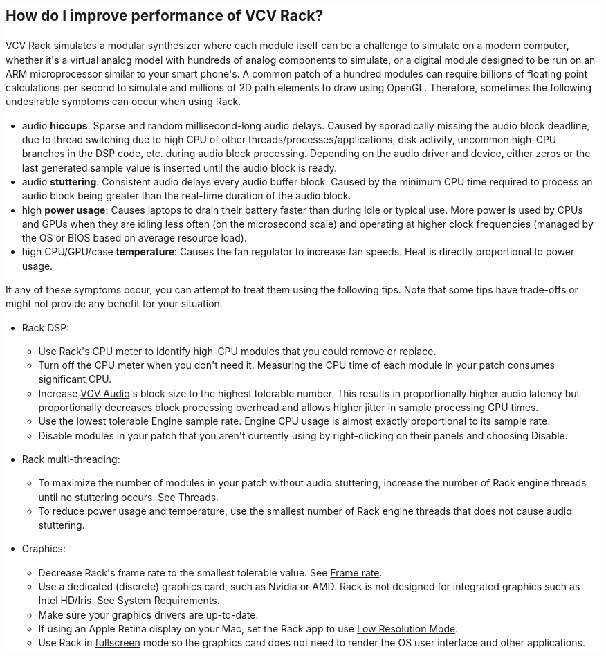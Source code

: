
<a id="performance"></a>
## How do I improve performance of VCV Rack?

VCV Rack simulates a modular synthesizer where each module itself can be a challenge to simulate on a modern computer, whether it's a virtual analog model with hundreds of analog components to simulate, or a digital module designed to be run on an ARM microprocessor similar to your smart phone's.
A common patch of a hundred modules can require billions of floating point calculations per second to simulate and millions of 2D path elements to draw using OpenGL.
Therefore, sometimes the following undesirable symptoms can occur when using Rack.

- audio **hiccups**: Sparse and random millisecond-long audio delays. Caused by sporadically missing the audio block deadline, due to thread switching due to high CPU of other threads/processes/applications, disk activity, uncommon high-CPU branches in the DSP code, etc. during audio block processing. Depending on the audio driver and device, either zeros or the last generated sample value is inserted until the audio block is ready.
- audio **stuttering**: Consistent audio delays every audio buffer block. Caused by the minimum CPU time required to process an audio block being greater than the real-time duration of the audio block.
- high **power usage**: Causes laptops to drain their battery faster than during idle or typical use. More power is used by CPUs and GPUs when they are idling less often (on the microsecond scale) and operating at higher clock frequencies (managed by the OS or BIOS based on average resource load).
- high CPU/GPU/case **temperature**: Causes the fan regulator to increase fan speeds. Heat is directly proportional to power usage.

If any of these symptoms occur, you can attempt to treat them using the following tips.
Note that some tips have trade-offs or might not provide any benefit for your situation.

- Rack DSP:
	- Use Rack's [CPU meter](MenuBar#cpu-meter) to identify high-CPU modules that you could remove or replace.
	- Turn off the CPU meter when you don't need it.
	Measuring the CPU time of each module in your patch consumes significant CPU.
	- Increase [VCV Audio](Core#audio)'s block size to the highest tolerable number.
	This results in proportionally higher audio latency but proportionally decreases block processing overhead and allows higher jitter in sample processing CPU times.
	- Use the lowest tolerable Engine [sample rate](MenuBar#sample-rate).
	Engine CPU usage is almost exactly proportional to its sample rate.
	- Disable modules in your patch that you aren't currently using by right-clicking on their panels and choosing Disable.

- Rack multi-threading:
	- To maximize the number of modules in your patch without audio stuttering, increase the number of Rack engine threads until no stuttering occurs.
	See [Threads](MenuBar#threads).
	- To reduce power usage and temperature, use the smallest number of Rack engine threads that does not cause audio stuttering.

- Graphics:
	- Decrease Rack's frame rate to the smallest tolerable value. See [Frame rate](MenuBar#frame-rate).
	- Use a dedicated (discrete) graphics card, such as Nvidia or AMD.
	Rack is not designed for integrated graphics such as Intel HD/Iris. See [System Requirements](Installing#system-requirements).
	- Make sure your graphics drivers are up-to-date.
	- If using an Apple Retina display on your Mac, set the Rack app to use [Low Resolution Mode](https://www.maketecheasier.com/launch-apps-low-resolution-mac/).
	- Use Rack in [fullscreen](MenuBar#fullscreen) mode so the graphics card does not need to render the OS user interface and other applications.
